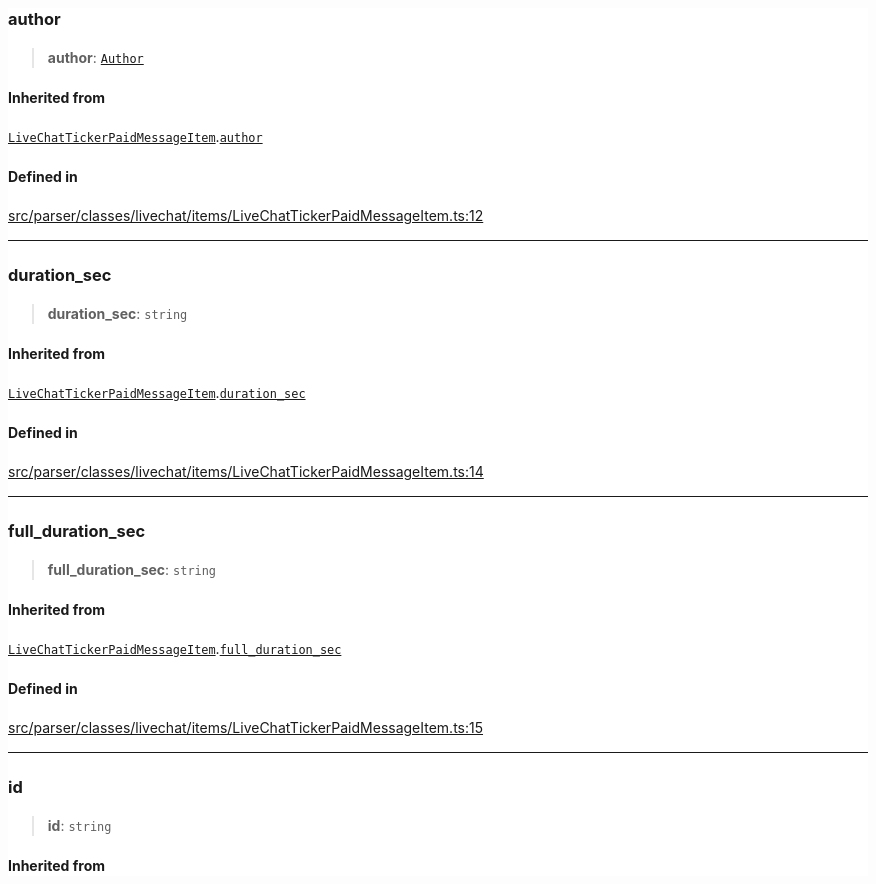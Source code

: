 ### author

> **author**: [`Author`](../../Misc/classes/Author.md)

#### Inherited from

[`LiveChatTickerPaidMessageItem`](LiveChatTickerPaidMessageItem.md).[`author`](LiveChatTickerPaidMessageItem.md#author)

#### Defined in

[src/parser/classes/livechat/items/LiveChatTickerPaidMessageItem.ts:12](https://github.com/LuanRT/YouTube.js/blob/cf09f7bab14fcca99e1f3ae428c7337fea58cfa5/src/parser/classes/livechat/items/LiveChatTickerPaidMessageItem.ts#L12)

***

### duration\_sec

> **duration\_sec**: `string`

#### Inherited from

[`LiveChatTickerPaidMessageItem`](LiveChatTickerPaidMessageItem.md).[`duration_sec`](LiveChatTickerPaidMessageItem.md#duration_sec)

#### Defined in

[src/parser/classes/livechat/items/LiveChatTickerPaidMessageItem.ts:14](https://github.com/LuanRT/YouTube.js/blob/cf09f7bab14fcca99e1f3ae428c7337fea58cfa5/src/parser/classes/livechat/items/LiveChatTickerPaidMessageItem.ts#L14)

***

### full\_duration\_sec

> **full\_duration\_sec**: `string`

#### Inherited from

[`LiveChatTickerPaidMessageItem`](LiveChatTickerPaidMessageItem.md).[`full_duration_sec`](LiveChatTickerPaidMessageItem.md#full_duration_sec)

#### Defined in

[src/parser/classes/livechat/items/LiveChatTickerPaidMessageItem.ts:15](https://github.com/LuanRT/YouTube.js/blob/cf09f7bab14fcca99e1f3ae428c7337fea58cfa5/src/parser/classes/livechat/items/LiveChatTickerPaidMessageItem.ts#L15)

***

### id

> **id**: `string`

#### Inherited from
